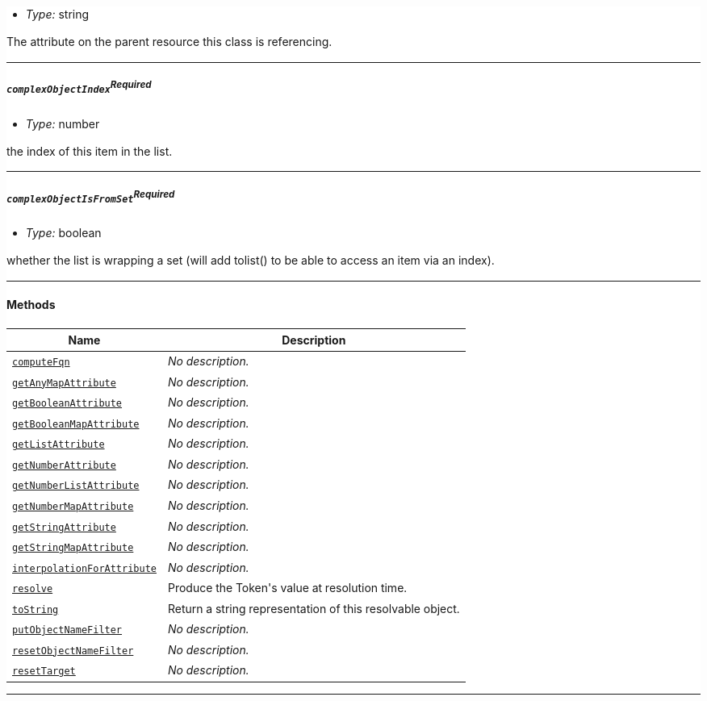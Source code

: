 - *Type:* string

The attribute on the parent resource this class is referencing.

---

##### `complexObjectIndex`<sup>Required</sup> <a name="complexObjectIndex" id="rhizo-co-terraform-provider-oci.objectstorageObjectLifecyclePolicy.ObjectstorageObjectLifecyclePolicyRulesOutputReference.Initializer.parameter.complexObjectIndex"></a>

- *Type:* number

the index of this item in the list.

---

##### `complexObjectIsFromSet`<sup>Required</sup> <a name="complexObjectIsFromSet" id="rhizo-co-terraform-provider-oci.objectstorageObjectLifecyclePolicy.ObjectstorageObjectLifecyclePolicyRulesOutputReference.Initializer.parameter.complexObjectIsFromSet"></a>

- *Type:* boolean

whether the list is wrapping a set (will add tolist() to be able to access an item via an index).

---

#### Methods <a name="Methods" id="Methods"></a>

| **Name** | **Description** |
| --- | --- |
| <code><a href="#rhizo-co-terraform-provider-oci.objectstorageObjectLifecyclePolicy.ObjectstorageObjectLifecyclePolicyRulesOutputReference.computeFqn">computeFqn</a></code> | *No description.* |
| <code><a href="#rhizo-co-terraform-provider-oci.objectstorageObjectLifecyclePolicy.ObjectstorageObjectLifecyclePolicyRulesOutputReference.getAnyMapAttribute">getAnyMapAttribute</a></code> | *No description.* |
| <code><a href="#rhizo-co-terraform-provider-oci.objectstorageObjectLifecyclePolicy.ObjectstorageObjectLifecyclePolicyRulesOutputReference.getBooleanAttribute">getBooleanAttribute</a></code> | *No description.* |
| <code><a href="#rhizo-co-terraform-provider-oci.objectstorageObjectLifecyclePolicy.ObjectstorageObjectLifecyclePolicyRulesOutputReference.getBooleanMapAttribute">getBooleanMapAttribute</a></code> | *No description.* |
| <code><a href="#rhizo-co-terraform-provider-oci.objectstorageObjectLifecyclePolicy.ObjectstorageObjectLifecyclePolicyRulesOutputReference.getListAttribute">getListAttribute</a></code> | *No description.* |
| <code><a href="#rhizo-co-terraform-provider-oci.objectstorageObjectLifecyclePolicy.ObjectstorageObjectLifecyclePolicyRulesOutputReference.getNumberAttribute">getNumberAttribute</a></code> | *No description.* |
| <code><a href="#rhizo-co-terraform-provider-oci.objectstorageObjectLifecyclePolicy.ObjectstorageObjectLifecyclePolicyRulesOutputReference.getNumberListAttribute">getNumberListAttribute</a></code> | *No description.* |
| <code><a href="#rhizo-co-terraform-provider-oci.objectstorageObjectLifecyclePolicy.ObjectstorageObjectLifecyclePolicyRulesOutputReference.getNumberMapAttribute">getNumberMapAttribute</a></code> | *No description.* |
| <code><a href="#rhizo-co-terraform-provider-oci.objectstorageObjectLifecyclePolicy.ObjectstorageObjectLifecyclePolicyRulesOutputReference.getStringAttribute">getStringAttribute</a></code> | *No description.* |
| <code><a href="#rhizo-co-terraform-provider-oci.objectstorageObjectLifecyclePolicy.ObjectstorageObjectLifecyclePolicyRulesOutputReference.getStringMapAttribute">getStringMapAttribute</a></code> | *No description.* |
| <code><a href="#rhizo-co-terraform-provider-oci.objectstorageObjectLifecyclePolicy.ObjectstorageObjectLifecyclePolicyRulesOutputReference.interpolationForAttribute">interpolationForAttribute</a></code> | *No description.* |
| <code><a href="#rhizo-co-terraform-provider-oci.objectstorageObjectLifecyclePolicy.ObjectstorageObjectLifecyclePolicyRulesOutputReference.resolve">resolve</a></code> | Produce the Token's value at resolution time. |
| <code><a href="#rhizo-co-terraform-provider-oci.objectstorageObjectLifecyclePolicy.ObjectstorageObjectLifecyclePolicyRulesOutputReference.toString">toString</a></code> | Return a string representation of this resolvable object. |
| <code><a href="#rhizo-co-terraform-provider-oci.objectstorageObjectLifecyclePolicy.ObjectstorageObjectLifecyclePolicyRulesOutputReference.putObjectNameFilter">putObjectNameFilter</a></code> | *No description.* |
| <code><a href="#rhizo-co-terraform-provider-oci.objectstorageObjectLifecyclePolicy.ObjectstorageObjectLifecyclePolicyRulesOutputReference.resetObjectNameFilter">resetObjectNameFilter</a></code> | *No description.* |
| <code><a href="#rhizo-co-terraform-provider-oci.objectstorageObjectLifecyclePolicy.ObjectstorageObjectLifecyclePolicyRulesOutputReference.resetTarget">resetTarget</a></code> | *No description.* |

---